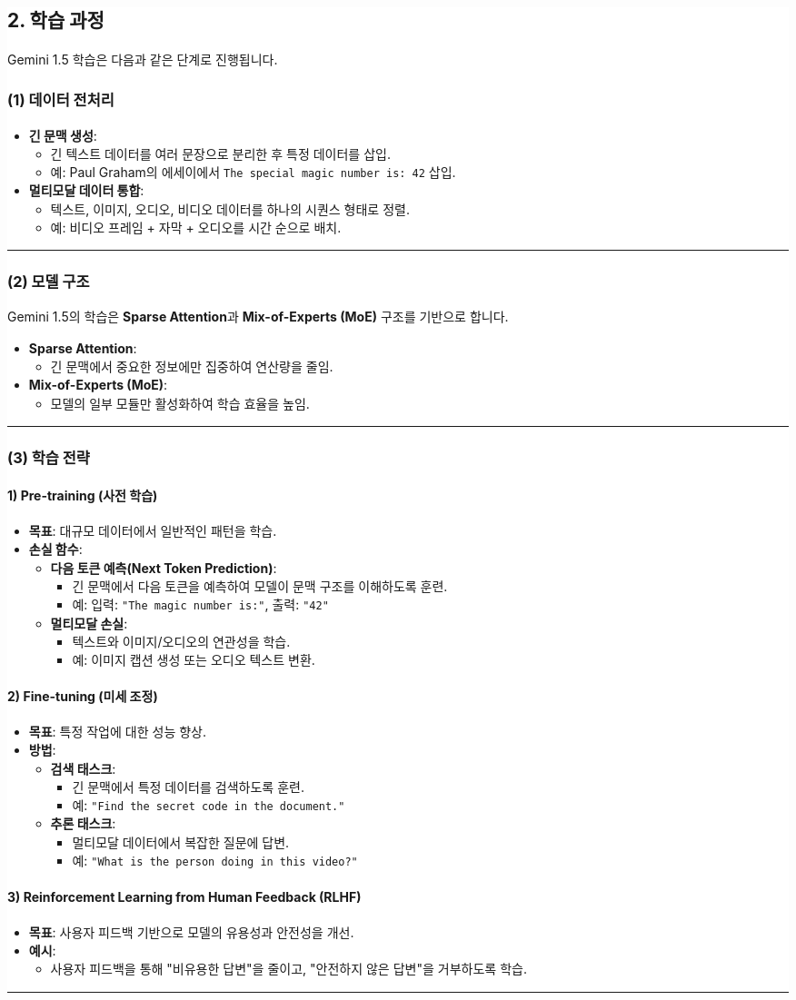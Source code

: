
## 2. **학습 과정**

Gemini 1.5 학습은 다음과 같은 단계로 진행됩니다.

### **(1) 데이터 전처리**
- **긴 문맥 생성**:
  - 긴 텍스트 데이터를 여러 문장으로 분리한 후 특정 데이터를 삽입.
  - 예: Paul Graham의 에세이에서 `The special magic number is: 42` 삽입.
- **멀티모달 데이터 통합**:
  - 텍스트, 이미지, 오디오, 비디오 데이터를 하나의 시퀀스 형태로 정렬.
  - 예: 비디오 프레임 + 자막 + 오디오를 시간 순으로 배치.

---

### **(2) 모델 구조**
Gemini 1.5의 학습은 **Sparse Attention**과 **Mix-of-Experts (MoE)** 구조를 기반으로 합니다.
- **Sparse Attention**:
  - 긴 문맥에서 중요한 정보에만 집중하여 연산량을 줄임.
- **Mix-of-Experts (MoE)**:
  - 모델의 일부 모듈만 활성화하여 학습 효율을 높임.

---

### **(3) 학습 전략**

#### 1) **Pre-training (사전 학습)**

- **목표**: 대규모 데이터에서 일반적인 패턴을 학습.
- **손실 함수**:
  - **다음 토큰 예측(Next Token Prediction)**:
    - 긴 문맥에서 다음 토큰을 예측하여 모델이 문맥 구조를 이해하도록 훈련.
    - 예: 입력: `"The magic number is:"`, 출력: `"42"`
  - **멀티모달 손실**:
    - 텍스트와 이미지/오디오의 연관성을 학습.
    - 예: 이미지 캡션 생성 또는 오디오 텍스트 변환.

#### 2) **Fine-tuning (미세 조정)**

- **목표**: 특정 작업에 대한 성능 향상.
- **방법**:
  - **검색 태스크**:
    - 긴 문맥에서 특정 데이터를 검색하도록 훈련.
    - 예: `"Find the secret code in the document."`
  - **추론 태스크**:
    - 멀티모달 데이터에서 복잡한 질문에 답변.
    - 예: `"What is the person doing in this video?"`

#### 3) **Reinforcement Learning from Human Feedback (RLHF)**

- **목표**: 사용자 피드백 기반으로 모델의 유용성과 안전성을 개선.
- **예시**:
  - 사용자 피드백을 통해 "비유용한 답변"을 줄이고, "안전하지 않은 답변"을 거부하도록 학습.

---